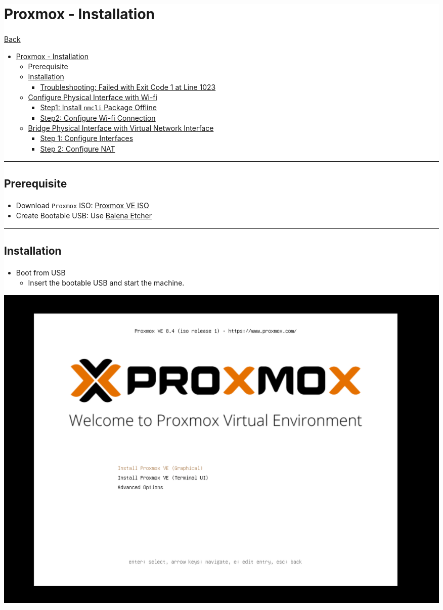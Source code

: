 # Proxmox - Installation

[Back](../proxmox.md)

- [Proxmox - Installation](#proxmox---installation)
  - [Prerequisite](#prerequisite)
  - [Installation](#installation)
    - [Troubleshooting: Failed with Exit Code 1 at Line 1023](#troubleshooting-failed-with-exit-code-1-at-line-1023)
  - [Configure Physical Interface with Wi-fi](#configure-physical-interface-with-wi-fi)
    - [Step1: Install `nmcli` Package Offline](#step1-install-nmcli-package-offline)
    - [Step2: Configure Wi-fi Connection](#step2-configure-wi-fi-connection)
  - [Bridge Physical Interface with Virtual Network Interface](#bridge-physical-interface-with-virtual-network-interface)
    - [Step 1: Configure Interfaces](#step-1-configure-interfaces)
    - [Step 2: Configure NAT](#step-2-configure-nat)

---

## Prerequisite

- Download `Proxmox` ISO: [Proxmox VE ISO](https://www.proxmox.com/en/downloads/proxmox-virtual-environment/iso)
- Create Bootable USB: Use [Balena Etcher](https://etcher.balena.io/)

---

## Installation

- Boot from USB
  - Insert the bootable USB and start the machine.

![pic](./pic/install01.png)